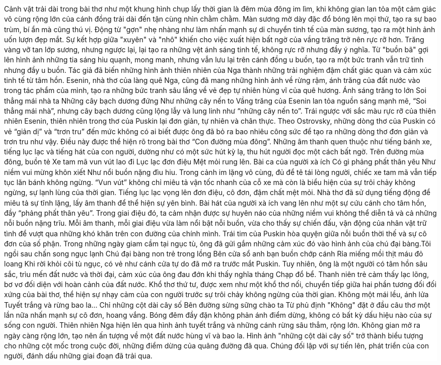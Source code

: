 Cảnh vật trải dài trong bài thơ như một khung hình chụp lấy thời gian là đêm mùa đông im lìm, khi không gian lan tỏa một cảm giác vô cùng rộng lớn của cánh đồng trải dài đến tận cùng nhìn chằm chằm. Màn sương mờ dày đặc đổ bóng lên mọi thứ, tạo ra sự bao trùm, bí ẩn mà cũng thú vị. Động từ "gợn" nhẹ nhàng như làm nhấn mạnh sự di chuyển tinh tế của màn sương, tạo ra một hình ảnh uốn lượn đẹp mắt.
Sự kết hợp giữa "xuyên" và "nhô" khiến cho việc xuất hiện bất ngờ của vầng trăng trở nên rực rỡ hơn. Trăng vàng vỡ tan lớp sương, nhưng ngược lại, lại tạo ra những vệt ánh sáng tinh tế, không rực rỡ nhưng đầy ý nghĩa. Từ "buồn bã" gợi lên hình ảnh những tia sáng hiu quạnh, mong manh, nhưng vẫn lưu lại trên cánh đồng u buồn, tạo ra một bức tranh vẫn trữ tình nhưng đầy u buồn.
Tác giả đã biến những hình ảnh thiên nhiên của Nga thành những trải nghiệm đậm chất giác quan và cảm xúc tinh tế từ tâm hồn. Esenin, nhà thơ của làng quê Nga, cũng đã mang những hình ảnh về rừng rậm, ánh trăng của đất nước vào trong tác phẩm của mình, tạo ra những bức tranh sâu lắng về vẻ đẹp tự nhiên hùng vĩ của quê hương.
Ánh sáng trăng to lớn
Soi thẳng mái nhà ta
Những cây bạch dương đứng
Như những cây nến to
Vầng trăng của Esenin lan tỏa nguồn sáng mạnh mẽ, “Soi thẳng mái nhà”, nhưng cây bạch dương cũng lộng lẫy và lung linh như “những cây nến to”. Trái ngược với sắc màu rực rỡ của thiên nhiên Esenin, thiên nhiên trong thơ của Puskin lại đơn giản, tự nhiên và chân thực.
Theo Ostrovsky, những dòng thơ của Puskin có vẻ “giản dị” và “trơn tru” đến mức không có ai biết được ông đã bỏ ra bao nhiêu công sức để tạo ra những dòng thơ đơn giản và trơn tru như vậy. Điều này được thể hiện rõ trong bài thơ “Con đường mùa đông”. Những âm thanh quen thuộc như tiếng bánh xe, tiếng lục lạc và tiếng hát của con người, dường như có một sức hút kỳ lạ, thu hút người đọc một cách bất ngờ.
Trên đường mùa đông, buồn tẻ
Xe tam mã vun vút lao đi
Lục lạc đơn điệu
Mệt mỏi rung lên.
Bài ca của người xà ích
Có gì phảng phất thân yêu
Như niềm vui mừng khôn xiết
Như nổi buồn nặng đìu hiu.
Trong cảnh im lặng vô cùng, đủ để tê tái lòng người, chiếc xe tam mã vẫn tiếp tục lăn bánh không ngừng. “Vun vút” không chỉ miêu tả vận tốc nhanh của cỗ xe mà còn là biểu hiện của sự trôi chảy không ngừng, sự lạnh lùng của thời gian. Tiếng lục lạc vọng lên đơn điệu, cô đơn, đậm chất mệt mỏi. Nhà thơ đã sử dụng tiếng động để miêu tả sự tĩnh lặng, lấy âm thanh để thể hiện sự yên bình. Bài hát của người xà ích vang lên như một sự cứu cánh cho tâm hồn, đầy “phảng phất thân yêu”.
Trong giai điệu đó, ta cảm nhận được sự huyên náo của những niềm vui không thể diễn tả và cả những nỗi buồn nặng trĩu. Mỗi âm thanh, mỗi giai điệu vừa làm nổi bật nỗi buồn, vừa cho thấy sự chiến đấu, vận động của nhân vật trữ tình để vượt qua những khó khăn trên con đường của chính mình. Trái tim của Puskin hòa quyện giữa nỗi buồn thời thế và sự cô đơn của số phận. Trong những ngày giam cầm tại ngục tù, ông đã gửi gắm những cảm xúc đó vào hình ảnh của chú đại bàng.Tôi ngồi sau chấn song ngục lạnh
Chú đại bàng non trẻ trong lồng
Bên cửa sổ anh bạn buồn chớp cánh
Rỉa miếng mồi thịt máu đỏ loang
Khi rời khỏi cõi tù ngục, có vẻ như cánh cửa tự do đã mở ra trước mắt Puskin. Tuy nhiên, ông là một người có tâm hồn sâu sắc, trìu mến đất nước và thời đại, cảm xúc của ông đau đớn khi thấy nghĩa tháng Chạp đổ bể. Thanh niên trẻ cảm thấy lạc lõng, bơ vơ đối diện với hoàn cảnh của đất nước. Khổ thơ thứ tư, được xem như một khổ thơ nối, chuyển tiếp giữa hai phần tương đối đối xứng của bài thơ, thể hiện sự nhạy cảm của con người trước sự trôi chảy không ngừng của thời gian.
Không một mái lều, ánh lửa
Tuyết trắng và rừng bao la...
Chỉ những cột dài cây số
Bên đường sừng sững chào ta
Từ phủ định "Không" đặt ở đầu câu thơ một lần nữa nhấn mạnh sự cô đơn, hoang vắng. Bóng đêm đầy đặn không phản ánh điểm dừng, không có bất kỳ dấu hiệu nào của sự sống con người. Thiên nhiên Nga hiện lên qua hình ảnh tuyết trắng và những cánh rừng sâu thẳm, rộng lớn. Không gian mở ra ngày càng rộng lớn, tạo nên ấn tượng về một đất nước hùng vĩ và bao la. Hình ảnh "những cột dài cây số" trở thành biểu tượng cho những cột mốc trong cuộc đời, những điểm dừng của quãng đường đã qua. Chúng đối lập với sự tiến lên, phát triển của con người, đánh dấu những giai đoạn đã trải qua.